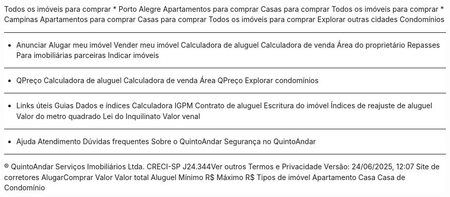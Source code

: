 Todos os imóveis para comprar
    * Porto Alegre
Apartamentos para comprar
Casas para comprar
Todos os imóveis para comprar
    * Campinas
Apartamentos para comprar
Casas para comprar
Todos os imóveis para comprar
Explorar outras cidades
Condomínios
* * *
  * Anunciar
Alugar meu imóvel
Vender meu imóvel
Calculadora de aluguel
Calculadora de venda
Área do proprietário
Repasses
Para imobiliárias parceiras
Indicar imóveis
* * *
  * QPreço
Calculadora de aluguel
Calculadora de venda
Área QPreço
Explorar condomínios
* * *
  * Links úteis
Guias
Dados e índices
Calculadora IGPM
Contrato de aluguel
Escritura do imóvel
Índices de reajuste de aluguel
Valor do metro quadrado
Lei do Inquilinato
Valor venal
* * *
  * Ajuda
Atendimento
Dúvidas frequentes
Sobre o QuintoAndar
Segurança no QuintoAndar


* * *
® QuintoAndar Serviços Imobiliários Ltda.
CRECI-SP J24.344Ver outros
Termos e Privacidade
Versão: 24/06/2025, 12:07
Site de corretores
AlugarComprar
Valor
Valor total
Aluguel
Mínimo
R$
Máximo
R$
Tipos de imóvel
Apartamento
Casa
Casa de Condomínio